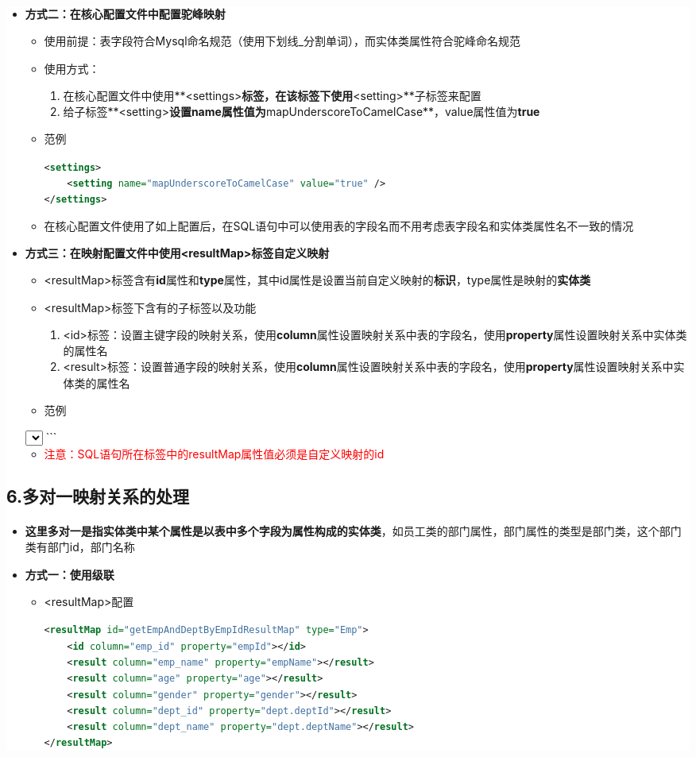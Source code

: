* **方式二：在核心配置文件中配置驼峰映射**

  * 使用前提：表字段符合Mysql命名规范（使用下划线_分割单词），而实体类属性符合驼峰命名规范

  * 使用方式：

    1. 在核心配置文件中使用**&lt;settings&gt;**标签，在该标签下使用**&lt;setting&gt;**子标签来配置
    2. 给子标签**&lt;setting&gt;**设置name属性值为**mapUnderscoreToCamelCase**，value属性值为**true**

  * 范例

    ```xml
    <settings>
        <setting name="mapUnderscoreToCamelCase" value="true" />
    </settings>
    ```

  * 在核心配置文件使用了如上配置后，在SQL语句中可以使用表的字段名而不用考虑表字段名和实体类属性名不一致的情况

* **方式三：在映射配置文件中使用&lt;resultMap&gt;标签自定义映射**

  * &lt;resultMap&gt;标签含有**id**属性和**type**属性，其中id属性是设置当前自定义映射的**标识**，type属性是映射的**实体类**

  * &lt;resultMap&gt;标签下含有的子标签以及功能

    1. &lt;id&gt;标签：设置主键字段的映射关系，使用**column**属性设置映射关系中表的字段名，使用**property**属性设置映射关系中实体类的属性名
    2. &lt;result&gt;标签：设置普通字段的映射关系，使用**column**属性设置映射关系中表的字段名，使用**property**属性设置映射关系中实体类的属性名
    
  * 范例

    ```xml
  <resultMap id="empResultMap" type="Emp">
        <id column="emp_id" property="empId"></id>
        <result column="emp_name" property="empName"></result>
        <result column="age" property="age"></result>
        <result column="gender" property="gender"></result>
    </resultMap>
    
    <select id="getEmpByEmpId" resultType="Emp" resultMap="empResultMap">
        select * from t_emp where emp_id = #{empId}
    </select>
    ```
  
  * <font color="red">注意：SQL语句所在标签中的resultMap属性值必须是自定义映射的id</font>

## 6.多对一映射关系的处理

* **这里多对一是指实体类中某个属性是以表中多个字段为属性构成的实体类**，如员工类的部门属性，部门属性的类型是部门类，这个部门类有部门id，部门名称

* **方式一：使用级联**

  * &lt;resultMap&gt;配置

    ```xml
    <resultMap id="getEmpAndDeptByEmpIdResultMap" type="Emp">
        <id column="emp_id" property="empId"></id>
        <result column="emp_name" property="empName"></result>
        <result column="age" property="age"></result>
        <result column="gender" property="gender"></result>
        <result column="dept_id" property="dept.deptId"></result>
        <result column="dept_name" property="dept.deptName"></result>
    </resultMap>
    